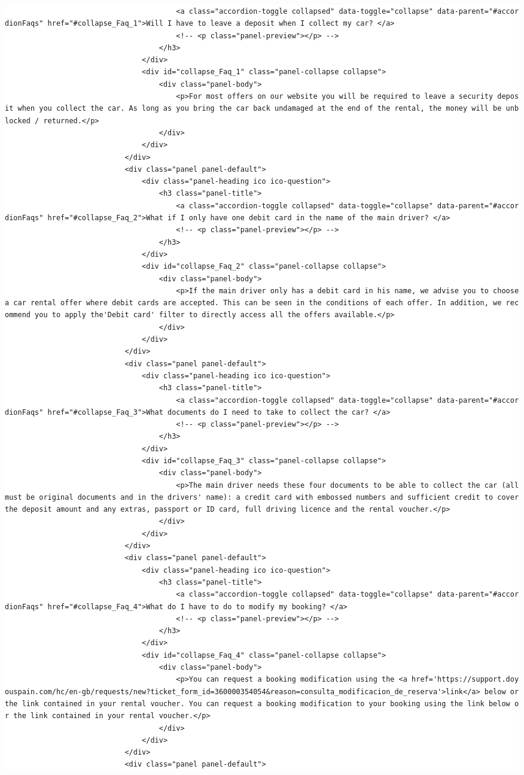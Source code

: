                                             <a class="accordion-toggle collapsed" data-toggle="collapse" data-parent="#accordionFaqs" href="#collapse_Faq_1">Will I have to leave a deposit when I collect my car? </a>
                                            <!-- <p class="panel-preview"></p> -->
                                        </h3>
                                    </div>
                                    <div id="collapse_Faq_1" class="panel-collapse collapse">
                                        <div class="panel-body">
                                            <p>For most offers on our website you will be required to leave a security deposit when you collect the car. As long as you bring the car back undamaged at the end of the rental, the money will be unblocked / returned.</p>
                                        </div>
                                    </div>
                                </div>
                                <div class="panel panel-default">
                                    <div class="panel-heading ico ico-question">
                                        <h3 class="panel-title">
                                            <a class="accordion-toggle collapsed" data-toggle="collapse" data-parent="#accordionFaqs" href="#collapse_Faq_2">What if I only have one debit card in the name of the main driver? </a>
                                            <!-- <p class="panel-preview"></p> -->
                                        </h3>
                                    </div>
                                    <div id="collapse_Faq_2" class="panel-collapse collapse">
                                        <div class="panel-body">
                                            <p>If the main driver only has a debit card in his name, we advise you to choose a car rental offer where debit cards are accepted. This can be seen in the conditions of each offer. In addition, we recommend you to apply the'Debit card' filter to directly access all the offers available.</p>
                                        </div>
                                    </div>
                                </div>
                                <div class="panel panel-default">
                                    <div class="panel-heading ico ico-question">
                                        <h3 class="panel-title">
                                            <a class="accordion-toggle collapsed" data-toggle="collapse" data-parent="#accordionFaqs" href="#collapse_Faq_3">What documents do I need to take to collect the car? </a>
                                            <!-- <p class="panel-preview"></p> -->
                                        </h3>
                                    </div>
                                    <div id="collapse_Faq_3" class="panel-collapse collapse">
                                        <div class="panel-body">
                                            <p>The main driver needs these four documents to be able to collect the car (all must be original documents and in the drivers' name): a credit card with embossed numbers and sufficient credit to cover the deposit amount and any extras, passport or ID card, full driving licence and the rental voucher.</p>
                                        </div>
                                    </div>
                                </div>
                                <div class="panel panel-default">
                                    <div class="panel-heading ico ico-question">
                                        <h3 class="panel-title">
                                            <a class="accordion-toggle collapsed" data-toggle="collapse" data-parent="#accordionFaqs" href="#collapse_Faq_4">What do I have to do to modify my booking? </a>
                                            <!-- <p class="panel-preview"></p> -->
                                        </h3>
                                    </div>
                                    <div id="collapse_Faq_4" class="panel-collapse collapse">
                                        <div class="panel-body">
                                            <p>You can request a booking modification using the <a href='https://support.doyouspain.com/hc/en-gb/requests/new?ticket_form_id=360000354054&reason=consulta_modificacion_de_reserva'>link</a> below or the link contained in your rental voucher. You can request a booking modification to your booking using the link below or the link contained in your rental voucher.</p>
                                        </div>
                                    </div>
                                </div>
                                <div class="panel panel-default">